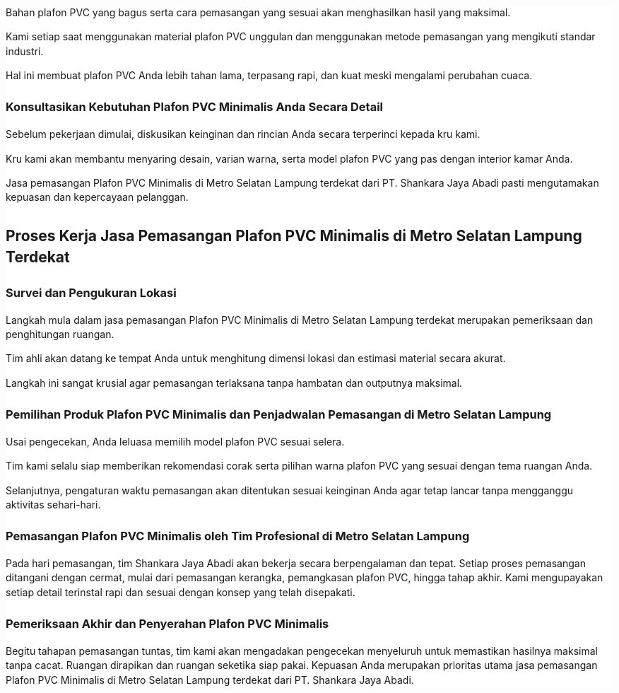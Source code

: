 Bahan plafon PVC yang bagus serta cara pemasangan yang sesuai akan menghasilkan hasil yang maksimal.

Kami setiap saat menggunakan material plafon PVC unggulan dan menggunakan metode pemasangan yang mengikuti standar industri.

Hal ini membuat plafon PVC Anda lebih tahan lama, terpasang rapi, dan kuat meski mengalami perubahan cuaca.

### Konsultasikan Kebutuhan Plafon PVC Minimalis Anda Secara Detail

Sebelum pekerjaan dimulai, diskusikan keinginan dan rincian Anda secara terperinci kepada kru kami.

Kru kami akan membantu menyaring desain, varian warna, serta model plafon PVC yang pas dengan interior kamar Anda.

Jasa pemasangan Plafon PVC Minimalis di Metro Selatan Lampung terdekat dari PT. Shankara Jaya Abadi pasti mengutamakan kepuasan dan kepercayaan pelanggan.

## Proses Kerja Jasa Pemasangan Plafon PVC Minimalis di Metro Selatan Lampung Terdekat

### Survei dan Pengukuran Lokasi

Langkah mula dalam jasa pemasangan Plafon PVC Minimalis di Metro Selatan Lampung terdekat merupakan pemeriksaan dan penghitungan ruangan.

Tim ahli akan datang ke tempat Anda untuk menghitung dimensi lokasi dan estimasi material secara akurat.

Langkah ini sangat krusial agar pemasangan terlaksana tanpa hambatan dan outputnya maksimal.

### Pemilihan Produk Plafon PVC Minimalis dan Penjadwalan Pemasangan di Metro Selatan Lampung

Usai pengecekan, Anda leluasa memilih model plafon PVC sesuai selera.

Tim kami selalu siap memberikan rekomendasi corak serta pilihan warna plafon PVC yang sesuai dengan tema ruangan Anda.

Selanjutnya, pengaturan waktu pemasangan akan ditentukan sesuai keinginan Anda agar tetap lancar tanpa mengganggu aktivitas sehari-hari.

### Pemasangan Plafon PVC Minimalis oleh Tim Profesional di Metro Selatan Lampung

Pada hari pemasangan, tim Shankara Jaya Abadi akan bekerja secara berpengalaman dan tepat. Setiap proses pemasangan ditangani dengan cermat, mulai dari pemasangan kerangka, pemangkasan plafon PVC, hingga tahap akhir. Kami mengupayakan setiap detail terinstal rapi dan sesuai dengan konsep yang telah disepakati.

### Pemeriksaan Akhir dan Penyerahan Plafon PVC Minimalis

Begitu tahapan pemasangan tuntas, tim kami akan mengadakan pengecekan menyeluruh untuk memastikan hasilnya maksimal tanpa cacat. Ruangan dirapikan dan ruangan seketika siap pakai. Kepuasan Anda merupakan prioritas utama jasa pemasangan Plafon PVC Minimalis di Metro Selatan Lampung terdekat dari PT. Shankara Jaya Abadi.

